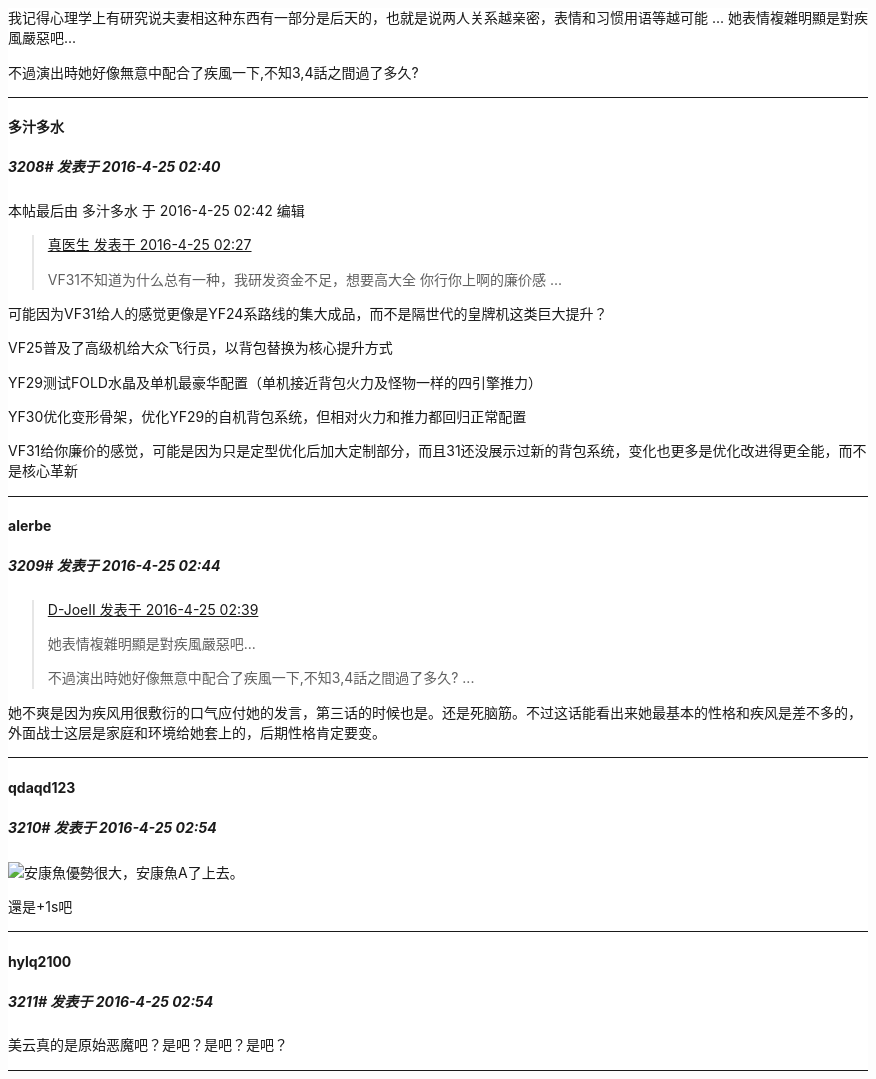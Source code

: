 我记得心理学上有研究说夫妻相这种东西有一部分是后天的，也就是说两人关系越亲密，表情和习惯用语等越可能 ...</blockquote>
她表情複雜明顯是對疾風嚴惡吧...

不過演出時她好像無意中配合了疾風一下,不知3,4話之間過了多久?

*****

####  多汁多水  
##### 3208#       发表于 2016-4-25 02:40

 本帖最后由 多汁多水 于 2016-4-25 02:42 编辑 
<blockquote><a href="httphttps://bbs.saraba1st.com/2b/forum.php?mod=redirect&amp;goto=findpost&amp;pid=32232340&amp;ptid=1066605" target="_blank">真医生 发表于 2016-4-25 02:27</a>

VF31不知道为什么总有一种，我研发资金不足，想要高大全 你行你上啊的廉价感 ...</blockquote>
可能因为VF31给人的感觉更像是YF24系路线的集大成品，而不是隔世代的皇牌机这类巨大提升？

VF25普及了高级机给大众飞行员，以背包替换为核心提升方式

YF29测试FOLD水晶及单机最豪华配置（单机接近背包火力及怪物一样的四引擎推力）

YF30优化变形骨架，优化YF29的自机背包系统，但相对火力和推力都回归正常配置

VF31给你廉价的感觉，可能是因为只是定型优化后加大定制部分，而且31还没展示过新的背包系统，变化也更多是优化改进得更全能，而不是核心革新

*****

####  alerbe  
##### 3209#       发表于 2016-4-25 02:44

<blockquote><a href="httphttps://bbs.saraba1st.com/2b/forum.php?mod=redirect&amp;goto=findpost&amp;pid=32232378&amp;ptid=1066605" target="_blank">D-JoeII 发表于 2016-4-25 02:39</a>

她表情複雜明顯是對疾風嚴惡吧...

不過演出時她好像無意中配合了疾風一下,不知3,4話之間過了多久? ...</blockquote>
她不爽是因为疾风用很敷衍的口气应付她的发言，第三话的时候也是。还是死脑筋。不过这话能看出来她最基本的性格和疾风是差不多的，外面战士这层是家庭和环境给她套上的，后期性格肯定要变。

*****

####  qdaqd123  
##### 3210#       发表于 2016-4-25 02:54

<img src="https://static.saraba1st.com/image/smiley/face/00.gif" referrerpolicy="no-referrer">安康魚優勢很大，安康魚A了上去。

還是+1s吧



*****

####  hylq2100  
##### 3211#       发表于 2016-4-25 02:54

美云真的是原始恶魔吧？是吧？是吧？是吧？

*****
